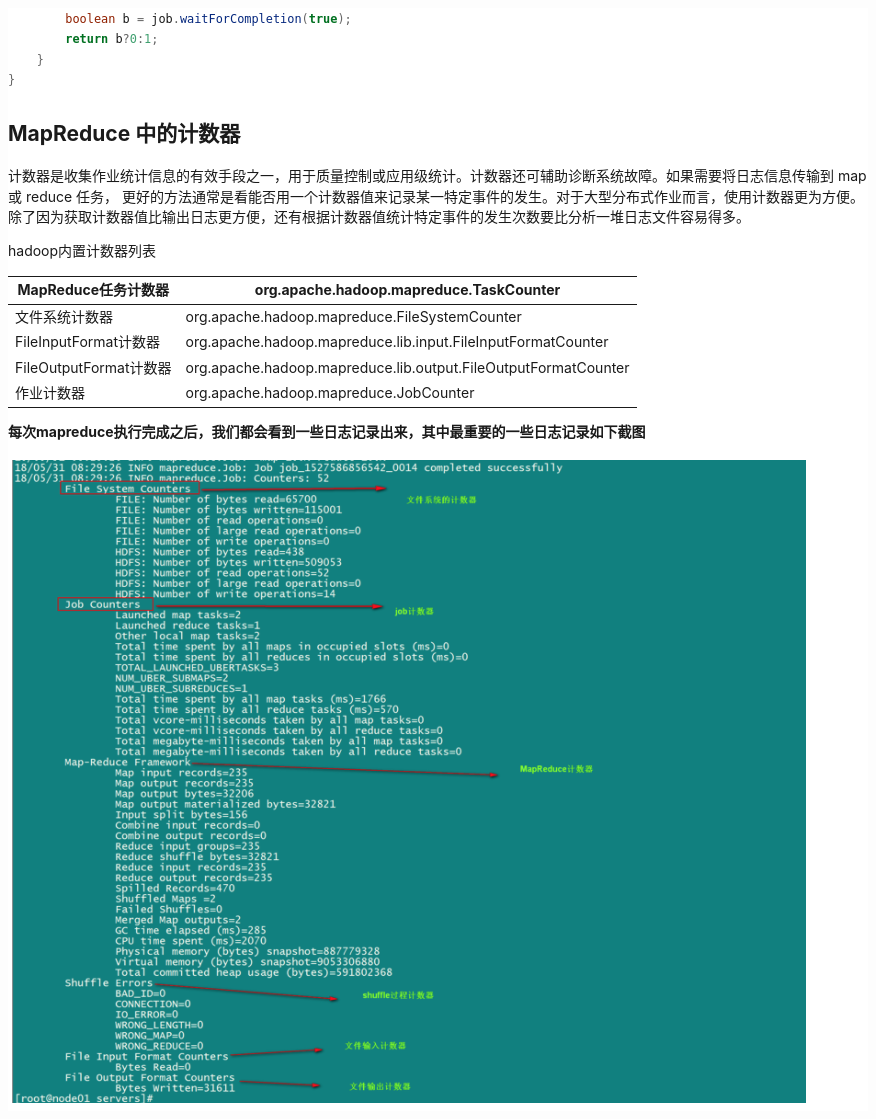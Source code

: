 ```java
        boolean b = job.waitForCompletion(true);
        return b?0:1;
    }
}
```
##  MapReduce 中的计数器

计数器是收集作业统计信息的有效手段之一，用于质量控制或应用级统计。计数器还可辅助诊断系统故障。如果需要将日志信息传输到 map 或 reduce 任务， 更好的方法通常是看能否用一个计数器值来记录某一特定事件的发生。对于大型分布式作业而言，使用计数器更为方便。除了因为获取计数器值比输出日志更方便，还有根据计数器值统计特定事件的发生次数要比分析一堆日志文件容易得多。

hadoop内置计数器列表

| **MapReduce任务计数器** | **org.apache.hadoop.mapreduce.TaskCounter**                  |
| ----------------------- | ------------------------------------------------------------ |
| 文件系统计数器          | org.apache.hadoop.mapreduce.FileSystemCounter                |
| FileInputFormat计数器   | org.apache.hadoop.mapreduce.lib.input.FileInputFormatCounter |
| FileOutputFormat计数器  | org.apache.hadoop.mapreduce.lib.output.FileOutputFormatCounter |
| 作业计数器              | org.apache.hadoop.mapreduce.JobCounter                       |

**每次mapreduce执行完成之后，我们都会看到一些日志记录出来，其中最重要的一些日志记录如下截图**

![1561707398432](assets/1561707398432.png)
